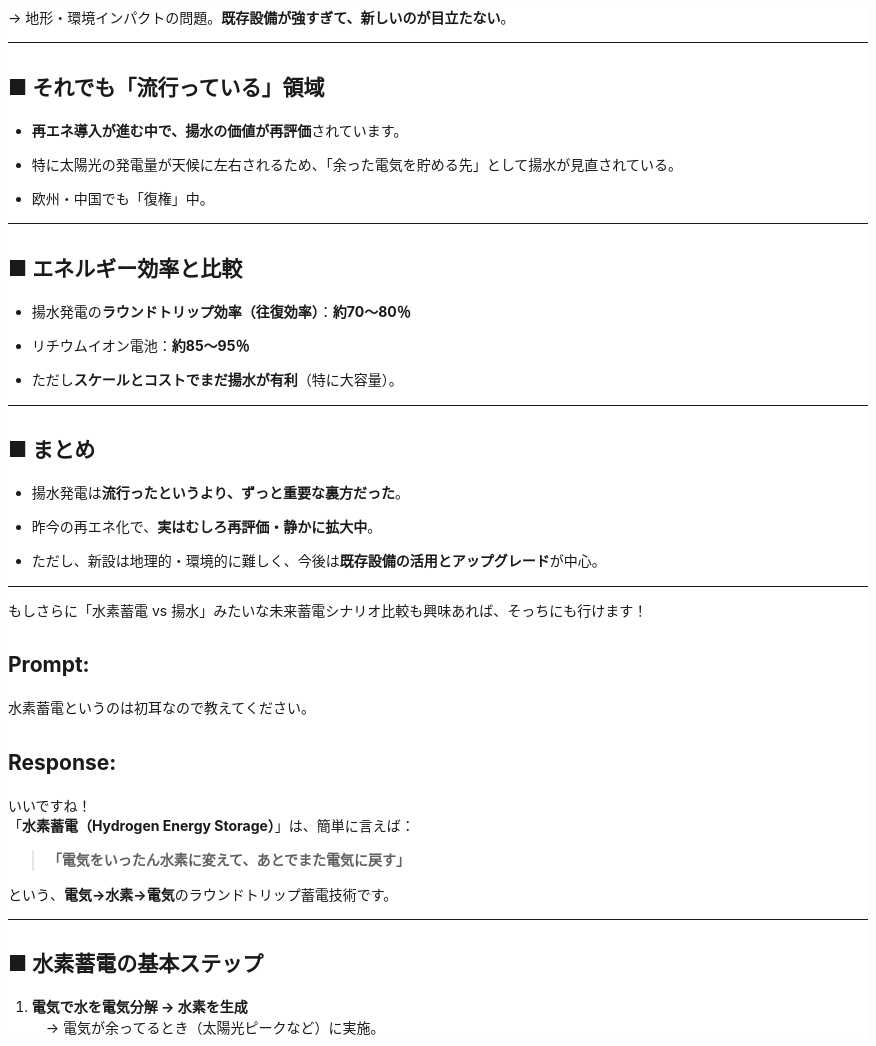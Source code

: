 → 地形・環境インパクトの問題。**既存設備が強すぎて、新しいのが目立たない**。

* * *

■ それでも「流行っている」領域
----------------

*   **再エネ導入が進む中で、揚水の価値が再評価**されています。
    
*   特に太陽光の発電量が天候に左右されるため、「余った電気を貯める先」として揚水が見直されている。
    
*   欧州・中国でも「復権」中。
    

* * *

■ エネルギー効率と比較
------------

*   揚水発電の**ラウンドトリップ効率（往復効率）**：**約70〜80％**
    
*   リチウムイオン電池：**約85〜95％**
    
*   ただし**スケールとコストでまだ揚水が有利**（特に大容量）。
    

* * *

■ まとめ
-----

*   揚水発電は**流行ったというより、ずっと重要な裏方だった**。
    
*   昨今の再エネ化で、**実はむしろ再評価・静かに拡大中**。
    
*   ただし、新設は地理的・環境的に難しく、今後は**既存設備の活用とアップグレード**が中心。
    

* * *

もしさらに「水素蓄電 vs 揚水」みたいな未来蓄電シナリオ比較も興味あれば、そっちにも行けます！

## Prompt:
水素蓄電というのは初耳なので教えてください。

## Response:
いいですね！  
「**水素蓄電（Hydrogen Energy Storage）**」は、簡単に言えば：

> **「電気をいったん水素に変えて、あとでまた電気に戻す」**

という、**電気→水素→電気**のラウンドトリップ蓄電技術です。

* * *

■ 水素蓄電の基本ステップ
-------------

1.  **電気で水を電気分解 → 水素を生成**  
    　→ 電気が余ってるとき（太陽光ピークなど）に実施。
    